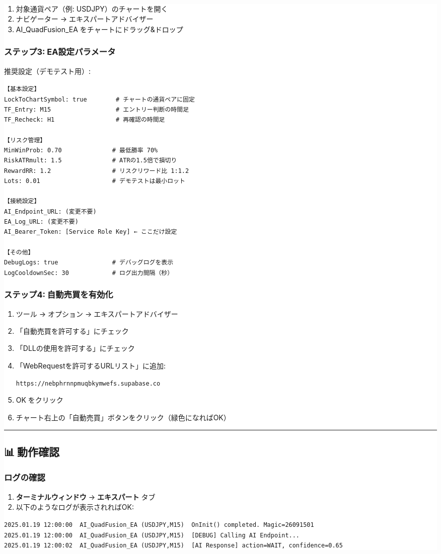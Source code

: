 1. 対象通貨ペア（例: USDJPY）のチャートを開く
2. ナビゲーター → エキスパートアドバイザー
3. AI_QuadFusion_EA をチャートにドラッグ&ドロップ

### ステップ3: EA設定パラメータ

推奨設定（デモテスト用）:

```
【基本設定】
LockToChartSymbol: true        # チャートの通貨ペアに固定
TF_Entry: M15                  # エントリー判断の時間足
TF_Recheck: H1                 # 再確認の時間足

【リスク管理】
MinWinProb: 0.70              # 最低勝率 70%
RiskATRmult: 1.5              # ATRの1.5倍で損切り
RewardRR: 1.2                 # リスクリワード比 1:1.2
Lots: 0.01                    # デモテストは最小ロット

【接続設定】
AI_Endpoint_URL: (変更不要)
EA_Log_URL: (変更不要)
AI_Bearer_Token: [Service Role Key] ← ここだけ設定

【その他】
DebugLogs: true               # デバッグログを表示
LogCooldownSec: 30            # ログ出力間隔（秒）
```

### ステップ4: 自動売買を有効化

1. ツール → オプション → エキスパートアドバイザー
2. 「自動売買を許可する」にチェック
3. 「DLLの使用を許可する」にチェック
4. 「WebRequestを許可するURLリスト」に追加:
   ```
   https://nebphrnnpmuqbkymwefs.supabase.co
   ```
5. OK をクリック

6. チャート右上の「自動売買」ボタンをクリック（緑色になればOK）

---

## 📊 動作確認

### ログの確認

1. **ターミナルウィンドウ** → **エキスパート** タブ
2. 以下のようなログが表示されればOK:

```
2025.01.19 12:00:00  AI_QuadFusion_EA (USDJPY,M15)  OnInit() completed. Magic=26091501
2025.01.19 12:00:00  AI_QuadFusion_EA (USDJPY,M15)  [DEBUG] Calling AI Endpoint...
2025.01.19 12:00:02  AI_QuadFusion_EA (USDJPY,M15)  [AI Response] action=WAIT, confidence=0.65
```
